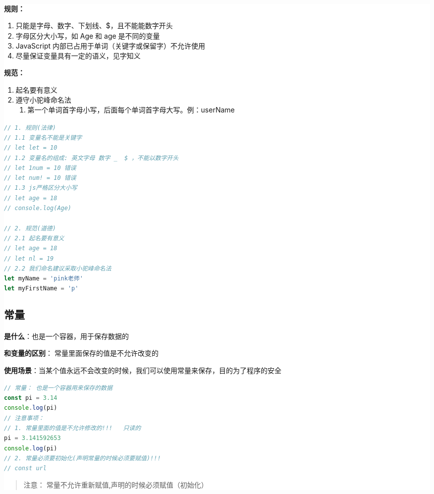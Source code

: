**规则：**

1. 只能是字母、数字、下划线、$，且不能能数字开头
2. 字母区分大小写，如 Age 和 age 是不同的变量
3. JavaScript 内部已占用于单词（关键字或保留字）不允许使用
4. 尽量保证变量具有一定的语义，见字知义

**规范：**

1. 起名要有意义
2. 遵守小驼峰命名法
   1. 第一个单词首字母小写，后面每个单词首字母大写。例：userName

~~~javascript
// 1. 规则(法律)
// 1.1 变量名不能是关键字
// let let = 10
// 1.2 变量名的组成: 英文字母 数字 _  $ ，不能以数字开头
// let 1num = 10 错误
// let num! = 10 错误
// 1.3 js严格区分大小写
// let age = 18
// console.log(Age)

// 2. 规范(道德)
// 2.1 起名要有意义
// let age = 18
// let nl = 19
// 2.2 我们命名建议采取小驼峰命名法
let myName = 'pink老师'
let myFirstName = 'p'
~~~



## 常量

**是什么**：也是一个容器，用于保存数据的

**和变量的区别**： 常量里面保存的值是不允许改变的

**使用场景**：当某个值永远不会改变的时候，我们可以使用常量来保存，目的为了程序的安全

~~~javascript
// 常量： 也是一个容器用来保存的数据
const pi = 3.14
console.log(pi)
// 注意事项：
// 1. 常量里面的值是不允许修改的!!!   只读的
pi = 3.141592653
console.log(pi)
// 2. 常量必须要初始化(声明常量的时候必须要赋值)!!!
// const url
~~~

>注意： 常量不允许重新赋值,声明的时候必须赋值（初始化）
